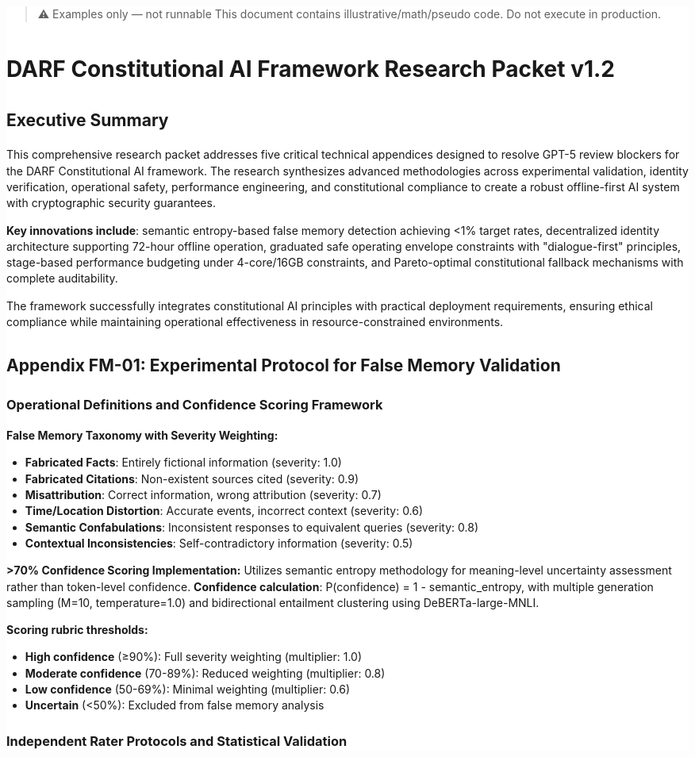 > ⚠️ Examples only — not runnable
> This document contains illustrative/math/pseudo code. Do not execute in production.

# DARF Constitutional AI Framework Research Packet v1.2

## Executive Summary

This comprehensive research packet addresses five critical technical appendices designed to resolve GPT-5 review blockers for the DARF Constitutional AI framework. The research synthesizes advanced methodologies across experimental validation, identity verification, operational safety, performance engineering, and constitutional compliance to create a robust offline-first AI system with cryptographic security guarantees.

**Key innovations include**: semantic entropy-based false memory detection achieving <1% target rates, decentralized identity architecture supporting 72-hour offline operation, graduated safe operating envelope constraints with "dialogue-first" principles, stage-based performance budgeting under 4-core/16GB constraints, and Pareto-optimal constitutional fallback mechanisms with complete auditability.

The framework successfully integrates constitutional AI principles with practical deployment requirements, ensuring ethical compliance while maintaining operational effectiveness in resource-constrained environments.

## Appendix FM-01: Experimental Protocol for False Memory Validation

### Operational Definitions and Confidence Scoring Framework

**False Memory Taxonomy with Severity Weighting:**
- **Fabricated Facts**: Entirely fictional information (severity: 1.0)
- **Fabricated Citations**: Non-existent sources cited (severity: 0.9)  
- **Misattribution**: Correct information, wrong attribution (severity: 0.7)
- **Time/Location Distortion**: Accurate events, incorrect context (severity: 0.6)
- **Semantic Confabulations**: Inconsistent responses to equivalent queries (severity: 0.8)
- **Contextual Inconsistencies**: Self-contradictory information (severity: 0.5)

**>70% Confidence Scoring Implementation:**
Utilizes semantic entropy methodology for meaning-level uncertainty assessment rather than token-level confidence. **Confidence calculation**: P(confidence) = 1 - semantic_entropy, with multiple generation sampling (M=10, temperature=1.0) and bidirectional entailment clustering using DeBERTa-large-MNLI.

**Scoring rubric thresholds:**
- **High confidence** (≥90%): Full severity weighting (multiplier: 1.0)
- **Moderate confidence** (70-89%): Reduced weighting (multiplier: 0.8)
- **Low confidence** (50-69%): Minimal weighting (multiplier: 0.6)
- **Uncertain** (<50%): Excluded from false memory analysis

### Independent Rater Protocols and Statistical Validation
